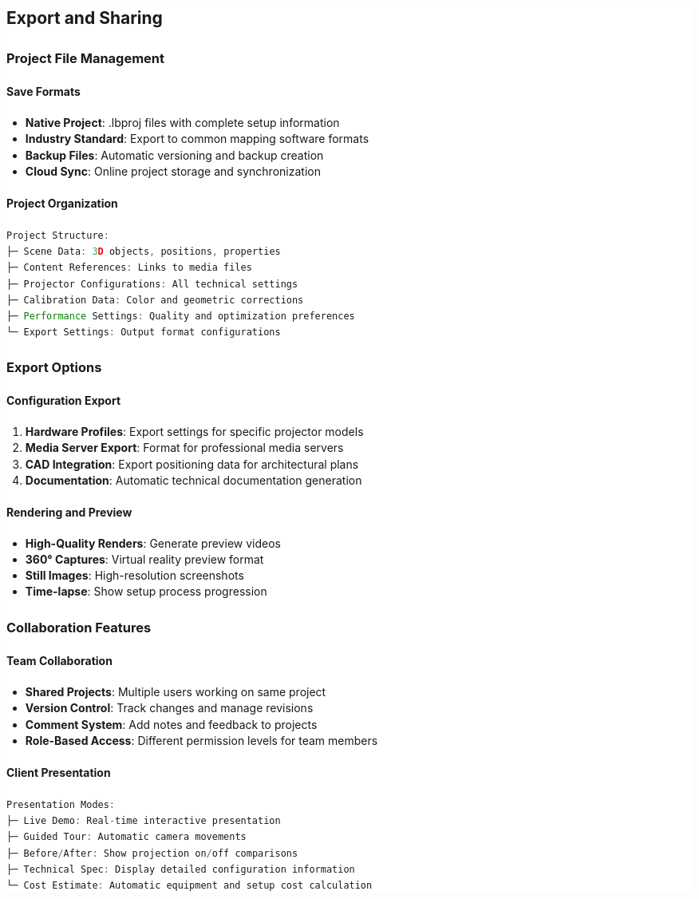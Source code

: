 ## Export and Sharing

### Project File Management

#### Save Formats
- **Native Project**: .lbproj files with complete setup information
- **Industry Standard**: Export to common mapping software formats
- **Backup Files**: Automatic versioning and backup creation
- **Cloud Sync**: Online project storage and synchronization

#### Project Organization
```typescript
Project Structure:
├─ Scene Data: 3D objects, positions, properties
├─ Content References: Links to media files
├─ Projector Configurations: All technical settings
├─ Calibration Data: Color and geometric corrections
├─ Performance Settings: Quality and optimization preferences
└─ Export Settings: Output format configurations
```

### Export Options

#### Configuration Export
1. **Hardware Profiles**: Export settings for specific projector models
2. **Media Server Export**: Format for professional media servers
3. **CAD Integration**: Export positioning data for architectural plans
4. **Documentation**: Automatic technical documentation generation

#### Rendering and Preview
- **High-Quality Renders**: Generate preview videos
- **360° Captures**: Virtual reality preview format
- **Still Images**: High-resolution screenshots
- **Time-lapse**: Show setup process progression

### Collaboration Features

#### Team Collaboration
- **Shared Projects**: Multiple users working on same project
- **Version Control**: Track changes and manage revisions
- **Comment System**: Add notes and feedback to projects
- **Role-Based Access**: Different permission levels for team members

#### Client Presentation
```typescript
Presentation Modes:
├─ Live Demo: Real-time interactive presentation
├─ Guided Tour: Automatic camera movements
├─ Before/After: Show projection on/off comparisons
├─ Technical Spec: Display detailed configuration information
└─ Cost Estimate: Automatic equipment and setup cost calculation
```
